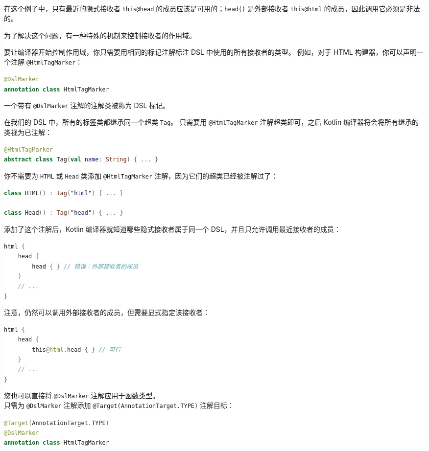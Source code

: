 在这个例子中，只有最近的隐式接收者 `this@head` 的成员应该是可用的；`head()` 是外部接收者 `this@html` 的成员，因此调用它必须是非法的。

为了解决这个问题，有一种特殊的机制来控制接收者的作用域。

要让编译器开始控制作用域，你只需要用相同的标记注解标注 DSL 中使用的所有接收者的类型。
例如，对于 HTML 构建器，你可以声明一个注解 `@HtmlTagMarker`：

```kotlin
@DslMarker
annotation class HtmlTagMarker
```

一个带有 `@DslMarker` 注解的注解类被称为 DSL 标记。

在我们的 DSL 中，所有的标签类都继承同一个超类 `Tag`。
只需要用 `@HtmlTagMarker` 注解超类即可，之后 Kotlin 编译器将会将所有继承的类视为已注解：

```kotlin
@HtmlTagMarker
abstract class Tag(val name: String) { ... }
```

你不需要为 `HTML` 或 `Head` 类添加 `@HtmlTagMarker` 注解，因为它们的超类已经被注解过了：

```kotlin
class HTML() : Tag("html") { ... }

class Head() : Tag("head") { ... }
```

添加了这个注解后，Kotlin 编译器就知道哪些隐式接收者属于同一个 DSL，并且只允许调用最近接收者的成员：

```kotlin
html {
    head {
        head { } // 错误：外部接收者的成员
    }
    // ...
}
```

注意，仍然可以调用外部接收者的成员，但需要显式指定该接收者：

```kotlin
html {
    head {
        this@html.head { } // 可行
    }
    // ...
}
```

您也可以直接将 `@DslMarker` 注解应用于[函数类型](lambdas.md#function-types)。  
只需为 `@DslMarker` 注解添加 `@Target(AnnotationTarget.TYPE)` 注解目标：

```kotlin
@Target(AnnotationTarget.TYPE)
@DslMarker
annotation class HtmlTagMarker
```
